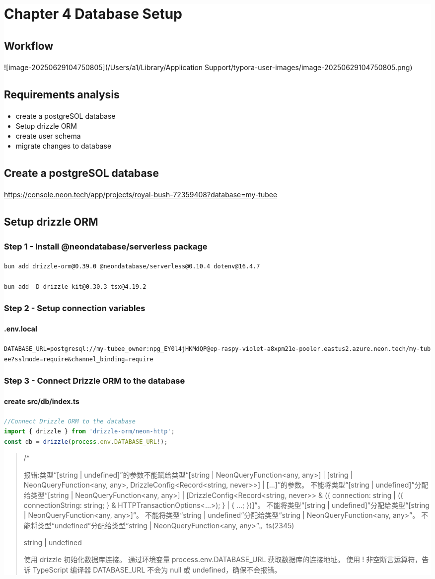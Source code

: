 # Chapter 4 Database Setup

## Workflow

![image-20250629104750805](/Users/a1/Library/Application Support/typora-user-images/image-20250629104750805.png)

## Requirements analysis

- create a postgreSOL database
- Setup drizzle ORM
- create user schema
- migrate changes to database

## Create a postgreSOL database

https://console.neon.tech/app/projects/royal-bush-72359408?database=my-tubee

## Setup drizzle ORM

### Step 1 - Install **@neondatabase/serverless** package

```
bun add drizzle-orm@0.39.0 @neondatabase/serverless@0.10.4 dotenv@16.4.7

bun add -D drizzle-kit@0.30.3 tsx@4.19.2
```

### Step 2 - Setup connection variables

#### .env.local

```
DATABASE_URL=postgresql://my-tubee_owner:npg_EY0l4jHKMdQP@ep-raspy-violet-a8xpm21e-pooler.eastus2.azure.neon.tech/my-tubee?sslmode=require&channel_binding=require
```

### Step 3 - Connect Drizzle ORM to the database

#### create src/db/index.ts

```ts
//Connect Drizzle ORM to the database
import { drizzle } from 'drizzle-orm/neon-http';
const db = drizzle(process.env.DATABASE_URL!);
```

> /* 
>
> 报错:类型“[string | undefined]”的参数不能赋给类型“[string | NeonQueryFunction<any, any>] | [string | NeonQueryFunction<any, any>, DrizzleConfig<Record<string, never>>] | [...]”的参数。
>   不能将类型“[string | undefined]”分配给类型“[string | NeonQueryFunction<any, any>] | [DrizzleConfig<Record<string, never>> & ({ connection: string | ({ connectionString: string; } & HTTPTransactionOptions<...>); } | { ...; })]”。
>     不能将类型“[string | undefined]”分配给类型“[string | NeonQueryFunction<any, any>]”。
>       不能将类型“string | undefined”分配给类型“string | NeonQueryFunction<any, any>”。
>         不能将类型“undefined”分配给类型“string | NeonQueryFunction<any, any>”。ts(2345)
>
> string | undefined
>
> 使用 drizzle 初始化数据库连接。
> 通过环境变量 process.env.DATABASE_URL 获取数据库的连接地址。
> 使用 ! 非空断言运算符，告诉 TypeScript 编译器 DATABASE_URL 不会为 null 或 undefined，确保不会报错。